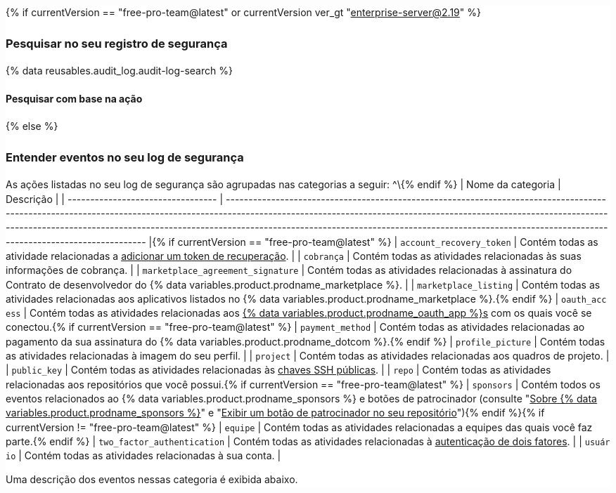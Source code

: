 {% if currentVersion == "free-pro-team@latest" or currentVersion ver_gt "enterprise-server@2.19" %}
### Pesquisar no seu registro de segurança

{% data reusables.audit_log.audit-log-search %}

#### Pesquisar com base na ação
{% else %}
### Entender eventos no seu log de segurança

As ações listadas no seu log de segurança são agrupadas nas categorias a seguir: ^\\{% endif %}
| Nome da categoria                 | Descrição                                                                                                                                                                                                                                                                                                                                                                                     |
| --------------------------------- | --------------------------------------------------------------------------------------------------------------------------------------------------------------------------------------------------------------------------------------------------------------------------------------------------------------------------------------------------------------------------------------------- |{% if currentVersion == "free-pro-team@latest" %}
| `account_recovery_token`          | Contém todas as atividade relacionadas a [adicionar um token de recuperação](/articles/configuring-two-factor-authentication-recovery-methods).                                                                                                                                                                                                                                               |
| `cobrança`                        | Contém todas as atividades relacionadas às suas informações de cobrança.                                                                                                                                                                                                                                                                                                                      |
| `marketplace_agreement_signature` | Contém todas as atividades relacionadas à assinatura do Contrato de desenvolvedor do {% data variables.product.prodname_marketplace %}.                                                                                                                                                                                                                                                  |
| `marketplace_listing`             | Contém todas as atividades relacionadas aos aplicativos listados no {% data variables.product.prodname_marketplace %}.{% endif %}
| `oauth_access`                    | Contém todas as atividades relacionadas aos [{% data variables.product.prodname_oauth_app %}s](/articles/authorizing-oauth-apps) com os quais você se conectou.{% if currentVersion == "free-pro-team@latest" %}
| `payment_method`                  | Contém todas as atividades relacionadas ao pagamento da sua assinatura do {% data variables.product.prodname_dotcom %}.{% endif %}
| `profile_picture`                 | Contém todas as atividades relacionadas à imagem do seu perfil.                                                                                                                                                                                                                                                                                                                               |
| `project`                         | Contém todas as atividades relacionadas aos quadros de projeto.                                                                                                                                                                                                                                                                                                                               |
| `public_key`                      | Contém todas as atividades relacionadas às [chaves SSH públicas](/articles/adding-a-new-ssh-key-to-your-github-account).                                                                                                                                                                                                                                                                      |
| `repo`                            | Contém todas as atividades relacionadas aos repositórios que você possui.{% if currentVersion == "free-pro-team@latest" %}
| `sponsors`                        | Contém todos os eventos relacionados ao {% data variables.product.prodname_sponsors %} e botões de patrocinador (consulte "[Sobre {% data variables.product.prodname_sponsors %}](/articles/about-github-sponsors)" e "[Exibir um botão de patrocinador no seu repositório](/articles/displaying-a-sponsor-button-in-your-repository)"){% endif %}{% if currentVersion != "free-pro-team@latest" %}
| `equipe`                          | Contém todas as atividades relacionadas a equipes das quais você faz parte.{% endif %}
| `two_factor_authentication`       | Contém todas as atividades relacionadas à [autenticação de dois fatores](/articles/securing-your-account-with-two-factor-authentication-2fa).                                                                                                                                                                                                                                                 |
| `usuário`                         | Contém todas as atividades relacionadas à sua conta.                                                                                                                                                                                                                                                                                                                                          |

Uma descrição dos eventos nessas categoria é exibida abaixo.